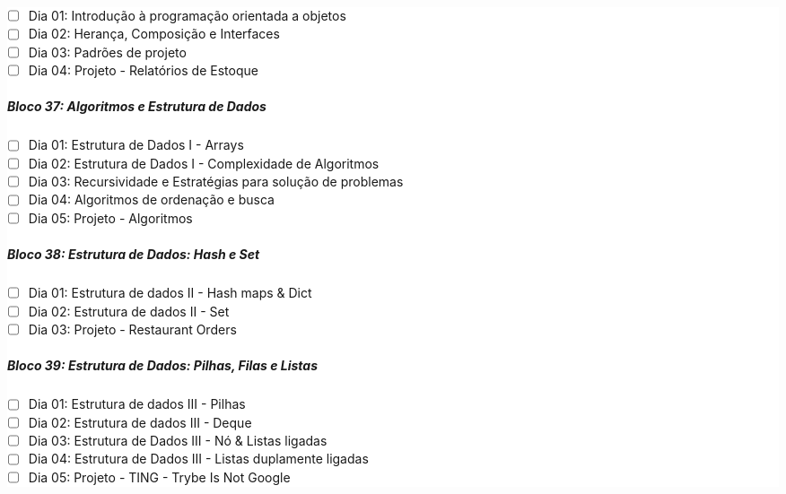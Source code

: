 - [ ] Dia 01: Introdução à programação orientada a objetos
- [ ] Dia 02: Herança, Composição e Interfaces
- [ ] Dia 03: Padrões de projeto
- [ ] Dia 04: Projeto - Relatórios de Estoque

##### Bloco 37: Algoritmos e Estrutura de Dados

- [ ] Dia 01: Estrutura de Dados I - Arrays
- [ ] Dia 02: Estrutura de Dados I - Complexidade de Algoritmos
- [ ] Dia 03: Recursividade e Estratégias para solução de problemas
- [ ] Dia 04: Algoritmos de ordenação e busca
- [ ] Dia 05: Projeto - Algoritmos

##### Bloco 38: Estrutura de Dados: Hash e Set

- [ ] Dia 01: Estrutura de dados II - Hash maps & Dict
- [ ] Dia 02: Estrutura de dados II - Set
- [ ] Dia 03: Projeto - Restaurant Orders

##### Bloco 39: Estrutura de Dados: Pilhas, Filas e Listas

- [ ] Dia 01: Estrutura de dados III - Pilhas
- [ ] Dia 02: Estrutura de dados III - Deque
- [ ] Dia 03: Estrutura de Dados III - Nó & Listas ligadas
- [ ] Dia 04: Estrutura de Dados III - Listas duplamente ligadas
- [ ] Dia 05: Projeto - TING - Trybe Is Not Google

